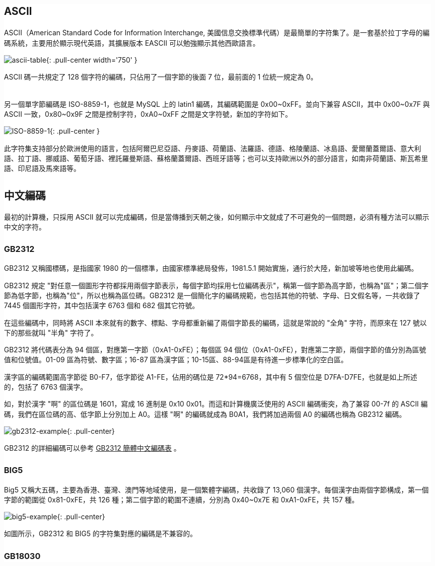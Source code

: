 
## ASCII

ASCII（American Standard Code for Information Interchange, 美國信息交換標準代碼）是最簡單的字符集了。是一套基於拉丁字母的編碼系統，主要用於顯示現代英語，其擴展版本 EASCII 可以勉強顯示其他西歐語言。

![ascii-table]{: .pull-center width='750' }

ASCII 碼一共規定了 128 個字符的編碼，只佔用了一個字節的後面 7 位，最前面的 1 位統一規定為 0。<br><br>

另一個單字節編碼是 ISO-8859-1，也就是 MySQL 上的 latin1 編碼，其編碼範圍是 0x00~0xFF。並向下兼容 ASCII，其中 0x00~0x7F 與 ASCII 一致，0x80~0x9F 之間是控制字符，0xA0~0xFF 之間是文字符號，新加的字符如下。

![ISO-8859-1]{: .pull-center }

此字符集支持部分於歐洲使用的語言，包括阿爾巴尼亞語、丹麥語、荷蘭語、法羅語、德語、格陵蘭語、冰島語、愛爾蘭蓋爾語、意大利語、拉丁語、挪威語、葡萄牙語、裡託羅曼斯語、蘇格蘭蓋爾語、西班牙語等；也可以支持歐洲以外的部分語言，如南非荷蘭語、斯瓦希里語、印尼語及馬來語等。


## 中文編碼

最初的計算機，只採用 ASCII 就可以完成編碼，但是當傳播到天朝之後，如何顯示中文就成了不可避免的一個問題，必須有種方法可以顯示中文的字符。

### GB2312

GB2312 又稱國標碼，是指國家 1980 的一個標準，由國家標準總局發佈，1981.5.1 開始實施，通行於大陸，新加坡等地也使用此編碼。

GB2312 規定 "對任意一個圖形字符都採用兩個字節表示，每個字節均採用七位編碼表示"，稱第一個字節為高字節，也稱為"區"；第二個字節為低字節，也稱為"位"，所以也稱為區位碼。GB2312 是一個簡化字的編碼規範，也包括其他的符號、字母、日文假名等，一共收錄了 7445 個圖形字符，其中包括漢字 6763 個和 682 個其它符號。

在這些編碼中，同時將 ASCII 本來就有的數字、標點、字母都重新編了兩個字節長的編碼，這就是常說的 "全角" 字符，而原來在 127 號以下的那些就叫 "半角" 字符了。

GB2312 將代碼表分為 94 個區，對應第一字節（0xA1-0xFE）；每個區 94 個位（0xA1-0xFE），對應第二字節，兩個字節的值分別為區號值和位號值。01-09 區為符號、數字區；16-87 區為漢字區；10-15區、88-94區是有待進一步標準化的空白區。

漢字區的編碼範圍高字節從 B0-F7，低字節從 A1-FE，佔用的碼位是 72*94=6768，其中有 5 個空位是 D7FA-D7FE，也就是如上所述的，包括了 6763 個漢字。

如，對於漢字 "啊" 的區位碼是 1601，寫成 16 進制是 0x10 0x01。而這和計算機廣泛使用的 ASCII 編碼衝突，為了兼容 00-7f 的 ASCII 編碼，我們在區位碼的高、低字節上分別加上 A0。這樣 "啊" 的編碼就成為 B0A1，我們將加過兩個 A0 的編碼也稱為 GB2312 編碼。

![gb2312-example]{: .pull-center}

GB2312 的詳細編碼可以參考 [GB2312 簡體中文編碼表][gb2312-charsets] 。


### BIG5

Big5 又稱大五碼，主要為香港、臺灣、澳門等地域使用，是一個繁體字編碼，共收錄了 13,060 個漢字。每個漢字由兩個字節構成，第一個字節的範圍從 0x81-0xFE，共 126 種；第二個字節的範圍不連續，分別為 0x40~0x7E 和 0xA1-0xFE，共 157 種。

![big5-example]{: .pull-center}

如圖所示，GB2312 和 BIG5 的字符集對應的編碼是不兼容的。


### GB18030


[gb2312-charsets]:        http://www.knowsky.com/resource/gb2312tbl.htm                      "GB2312 字符集"
[gb18030-charsets]:       http://demo.icu-project.org/icu-bin/convexp?conv=gb18030           "GB18030 字符集"
[unicode-official]:       http://unicode.org/                                                "Unicode 官方網站"
[unicode-v5.2]:           http://www.unicode.org/Public/5.2.0/charts/CodeCharts-noHan.pdf    "Unicode V5.2"
[unicode-other-version]:  http://unifoundry.com/pub/                                         "其它版本的 Unicode"
[utf8-rfc3629]:           http://www.ietf.org/rfc/rfc3629.txt                                "UTF-8 協議介紹"
[mysql-charsets]:         http://dev.mysql.com/doc/refman/5.7/en/charset.html                "MySQL 支持的字符集"
[basic-intro]:            http://www.joelonsoftware.com/articles/Unicode.html                "對字符集的簡單介紹"
[charsets-logo]:          /images/charsets/charsets-logo.jpg                                 "字符編碼logo"
[ascii-table]:            /images/charsets/ASCII-table.jpg                                   "ASCII 字符集"
[ascii-table-ext]:        /images/charsets/ASCII-table-ext.png                               "ASCII 字符集擴展"
[ISO-8859-1]:             /images/charsets/ISO-8859-1.jpg                                    "ISO-8859-1 字符集"
[gb2312-example]:         /images/charsets/GB2312-B0A1.gif                                   "GB2312 字符集示例"
[big5-example]:           /images/charsets/BIG5-B0A1.gif                                     "BIG5 字符集示例"
[gb18030-encoding]:       /images/charsets/GB18030-encoding.jpg                              "GB18030 編碼方式"
[unicode-picture]:        http://unifoundry.com/pub/unifont-7.0.03/unifont-7.0.03.bmp        "Unicode 展示在一張圖上的全局概覽"
[unicode-tai-symbols]:    /images/charsets/unicode-tai-xuan-jing-symbols.png                 "Tai xuan jing symbols"
[unicode-mahjong]:        /images/charsets/unicode-mahjong-tiles.png                         "mahjong tiles"
[unicode-domino]:         /images/charsets/unicode-domino-tiles.png                          "domino tiles"
[codepoint-utf8]:         /images/charsets/unicode-codepoint-utf8.png                        "碼位和utf-8之間的轉換"
[mojibake-logo]:         /images/charsets/mojibake-logo.gif                                  "亂碼的logo"
[emoji-examples]:         /images/charsets/emoji-examples.png                                "emoji 字符"